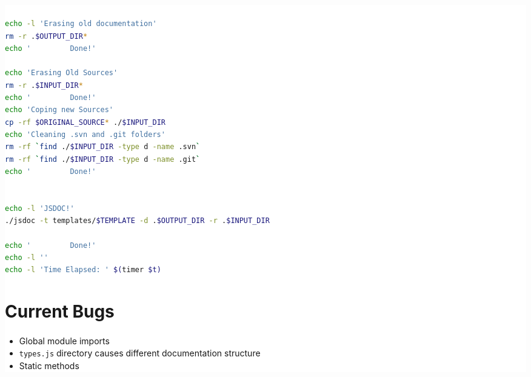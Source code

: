 ```bash

echo -l 'Erasing old documentation'
rm -r .$OUTPUT_DIR*
echo '         Done!'

echo 'Erasing Old Sources'
rm -r .$INPUT_DIR*
echo '         Done!'
echo 'Coping new Sources'
cp -rf $ORIGINAL_SOURCE* ./$INPUT_DIR
echo 'Cleaning .svn and .git folders'
rm -rf `find ./$INPUT_DIR -type d -name .svn`
rm -rf `find ./$INPUT_DIR -type d -name .git`
echo '         Done!'


echo -l 'JSDOC!'
./jsdoc -t templates/$TEMPLATE -d .$OUTPUT_DIR -r .$INPUT_DIR

echo '         Done!'
echo -l ''
echo -l 'Time Elapsed: ' $(timer $t)

```

<a id="current-bugs"></a>
# Current Bugs

- Global module imports
- `types.js` directory causes different documentation structure
- Static methods